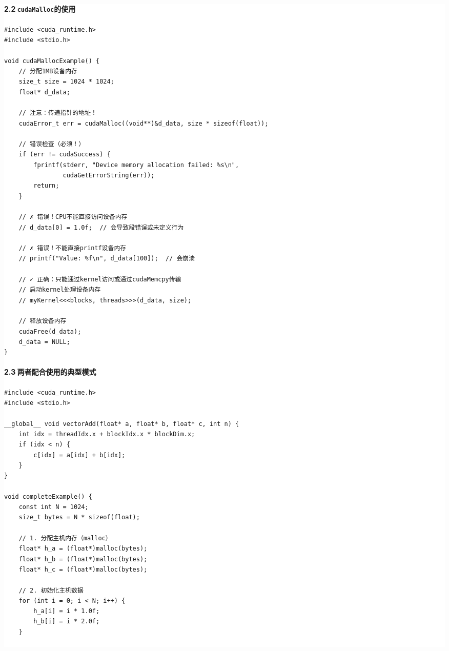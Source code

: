 #### 2.2 `cudaMalloc`的使用

```cuda
#include <cuda_runtime.h>
#include <stdio.h>

void cudaMallocExample() {
    // 分配1MB设备内存
    size_t size = 1024 * 1024;
    float* d_data;
    
    // 注意：传递指针的地址！
    cudaError_t err = cudaMalloc((void**)&d_data, size * sizeof(float));
    
    // 错误检查（必须！）
    if (err != cudaSuccess) {
        fprintf(stderr, "Device memory allocation failed: %s\n", 
                cudaGetErrorString(err));
        return;
    }
    
    // ✗ 错误！CPU不能直接访问设备内存
    // d_data[0] = 1.0f;  // 会导致段错误或未定义行为
    
    // ✗ 错误！不能直接printf设备内存
    // printf("Value: %f\n", d_data[100]);  // 会崩溃
    
    // ✓ 正确：只能通过kernel访问或通过cudaMemcpy传输
    // 启动kernel处理设备内存
    // myKernel<<<blocks, threads>>>(d_data, size);
    
    // 释放设备内存
    cudaFree(d_data);
    d_data = NULL;
}
```

#### 2.3 两者配合使用的典型模式

```cuda
#include <cuda_runtime.h>
#include <stdio.h>

__global__ void vectorAdd(float* a, float* b, float* c, int n) {
    int idx = threadIdx.x + blockIdx.x * blockDim.x;
    if (idx < n) {
        c[idx] = a[idx] + b[idx];
    }
}

void completeExample() {
    const int N = 1024;
    size_t bytes = N * sizeof(float);
    
    // 1. 分配主机内存（malloc）
    float* h_a = (float*)malloc(bytes);
    float* h_b = (float*)malloc(bytes);
    float* h_c = (float*)malloc(bytes);
    
    // 2. 初始化主机数据
    for (int i = 0; i < N; i++) {
        h_a[i] = i * 1.0f;
        h_b[i] = i * 2.0f;
    }
    
```